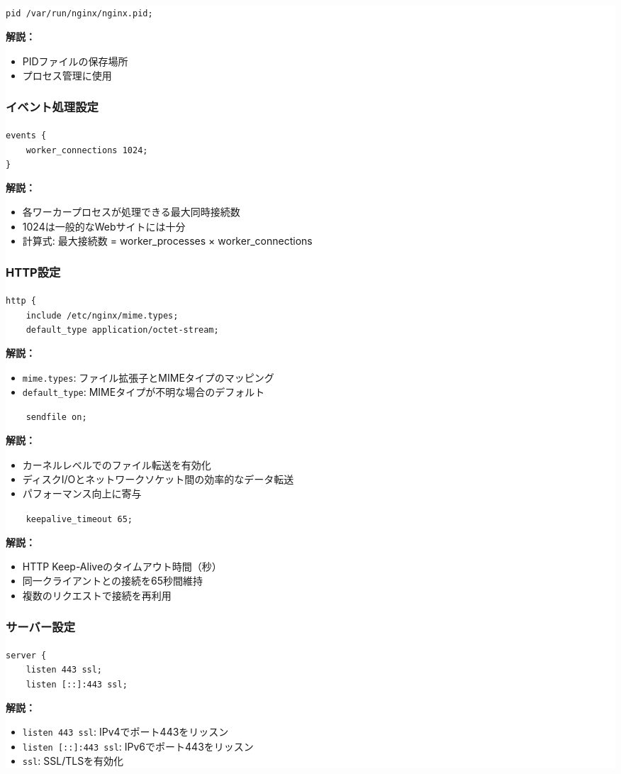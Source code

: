 ```nginx
pid /var/run/nginx/nginx.pid;
```
**解説：**
- PIDファイルの保存場所
- プロセス管理に使用

### イベント処理設定

```nginx
events {
    worker_connections 1024;
}
```
**解説：**
- 各ワーカープロセスが処理できる最大同時接続数
- 1024は一般的なWebサイトには十分
- 計算式: 最大接続数 = worker_processes × worker_connections

### HTTP設定

```nginx
http {
    include /etc/nginx/mime.types;
    default_type application/octet-stream;
```
**解説：**
- `mime.types`: ファイル拡張子とMIMEタイプのマッピング
- `default_type`: MIMEタイプが不明な場合のデフォルト

```nginx
    sendfile on;
```
**解説：**
- カーネルレベルでのファイル転送を有効化
- ディスクI/Oとネットワークソケット間の効率的なデータ転送
- パフォーマンス向上に寄与

```nginx
    keepalive_timeout 65;
```
**解説：**
- HTTP Keep-Aliveのタイムアウト時間（秒）
- 同一クライアントとの接続を65秒間維持
- 複数のリクエストで接続を再利用

### サーバー設定

```nginx
server {
    listen 443 ssl;
    listen [::]:443 ssl;
```
**解説：**
- `listen 443 ssl`: IPv4でポート443をリッスン
- `listen [::]:443 ssl`: IPv6でポート443をリッスン
- `ssl`: SSL/TLSを有効化
